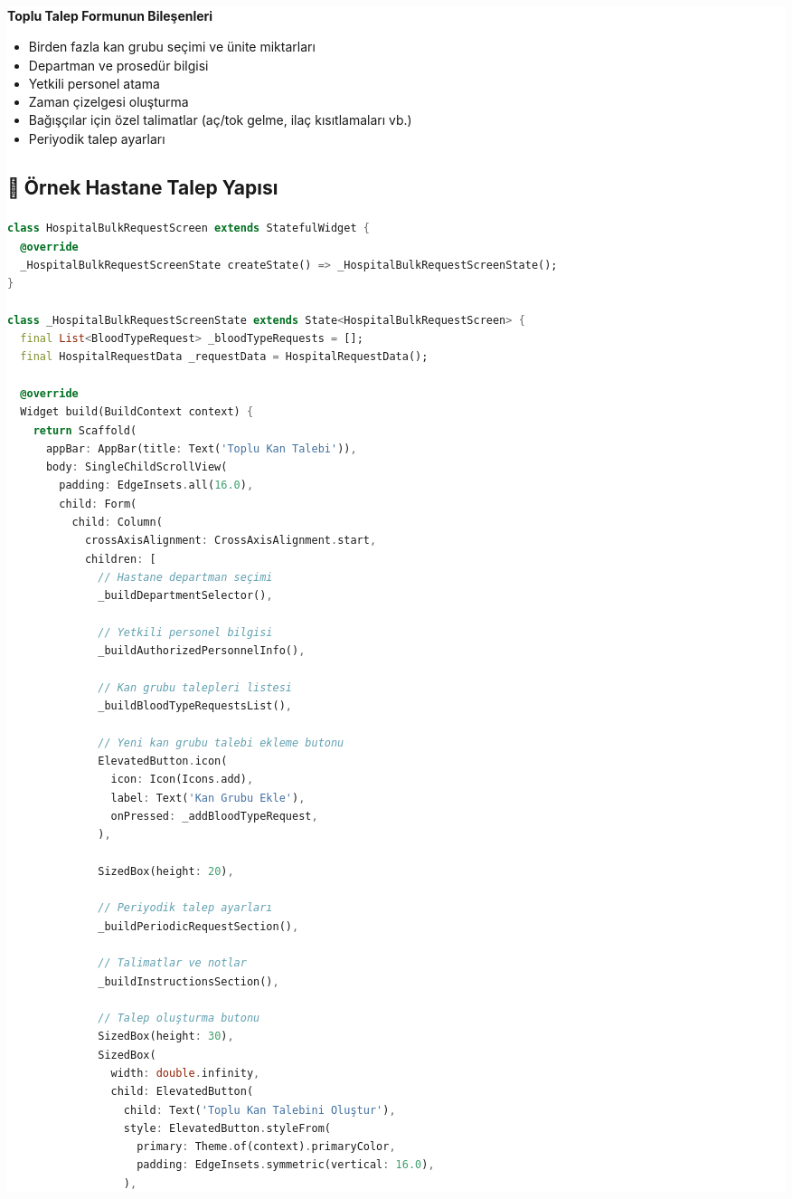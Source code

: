 **Toplu Talep Formunun Bileşenleri**
- Birden fazla kan grubu seçimi ve ünite miktarları
- Departman ve prosedür bilgisi
- Yetkili personel atama
- Zaman çizelgesi oluşturma
- Bağışçılar için özel talimatlar (aç/tok gelme, ilaç kısıtlamaları vb.)
- Periyodik talep ayarları

📝 **Örnek Hastane Talep Yapısı**
---------------------------
```dart
class HospitalBulkRequestScreen extends StatefulWidget {
  @override
  _HospitalBulkRequestScreenState createState() => _HospitalBulkRequestScreenState();
}

class _HospitalBulkRequestScreenState extends State<HospitalBulkRequestScreen> {
  final List<BloodTypeRequest> _bloodTypeRequests = [];
  final HospitalRequestData _requestData = HospitalRequestData();

  @override
  Widget build(BuildContext context) {
    return Scaffold(
      appBar: AppBar(title: Text('Toplu Kan Talebi')),
      body: SingleChildScrollView(
        padding: EdgeInsets.all(16.0),
        child: Form(
          child: Column(
            crossAxisAlignment: CrossAxisAlignment.start,
            children: [
              // Hastane departman seçimi
              _buildDepartmentSelector(),

              // Yetkili personel bilgisi
              _buildAuthorizedPersonnelInfo(),

              // Kan grubu talepleri listesi
              _buildBloodTypeRequestsList(),

              // Yeni kan grubu talebi ekleme butonu
              ElevatedButton.icon(
                icon: Icon(Icons.add),
                label: Text('Kan Grubu Ekle'),
                onPressed: _addBloodTypeRequest,
              ),

              SizedBox(height: 20),

              // Periyodik talep ayarları
              _buildPeriodicRequestSection(),

              // Talimatlar ve notlar
              _buildInstructionsSection(),

              // Talep oluşturma butonu
              SizedBox(height: 30),
              SizedBox(
                width: double.infinity,
                child: ElevatedButton(
                  child: Text('Toplu Kan Talebini Oluştur'),
                  style: ElevatedButton.styleFrom(
                    primary: Theme.of(context).primaryColor,
                    padding: EdgeInsets.symmetric(vertical: 16.0),
                  ),
```